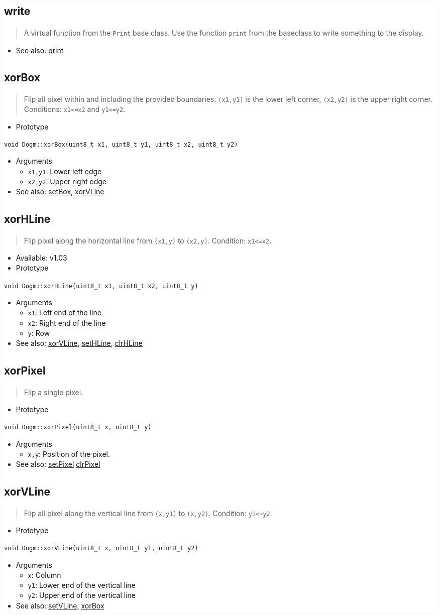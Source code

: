 ## write
> A virtual function from the `Print` base class. Use the function `print` from
> the baseclass to write
> something to the display.

  * See also: [print](cpp#print.md)

## xorBox
> Flip all pixel within and including the provided boundaries. `(x1,y1)` is the
> lower left corner, `(x2,y2)` is the upper right corner. Conditions: `x1<=x2` and
> `y1<=y2`.
  * Prototype
```
void Dogm::xorBox(uint8_t x1, uint8_t y1, uint8_t x2, uint8_t y2)
```
  * Arguments
    * `x1,y1`: Lower left edge
    * `x2,y2`: Upper right edge
  * See also: [setBox](cpp#setBox.md), [xorVLine](cpp#xorVLine.md)

## xorHLine
> Flip pixel along the horizontal line from `(x1,y)` to `(x2,y)`. Condition: `x1<=x2`.
  * Available: v1.03
  * Prototype
```
void Dogm::xorHLine(uint8_t x1, uint8_t x2, uint8_t y)
```
  * Arguments
    * `x1`: Left end of the line
    * `x2`: Right end of the line
    * `y`: Row
  * See also: [xorVLine](cpp#xorVLine.md), [setHLine](cpp#setHLine.md), [clrHLine](cpp#clrHLine.md)


## xorPixel
> Flip a single pixel.
  * Prototype
```
void Dogm::xorPixel(uint8_t x, uint8_t y) 
```
  * Arguments
    * `x,y`: Position of the pixel.
  * See also: [setPixel](cpp#setPixel.md) [clrPixel](cpp#clrPixel.md)

## xorVLine
> Flip all pixel along the vertical line from `(x,y1)` to `(x,y2)`. Condition: `y1<=y2`.
  * Prototype
```
void Dogm::xorVLine(uint8_t x, uint8_t y1, uint8_t y2)
```
  * Arguments
    * `x`: Column
    * `y1`: Lower end of the vertical line
    * `y2`: Upper end of the vertical line
  * See also: [setVLine](cpp#setVLine.md), [xorBox](cpp#xorBox.md)